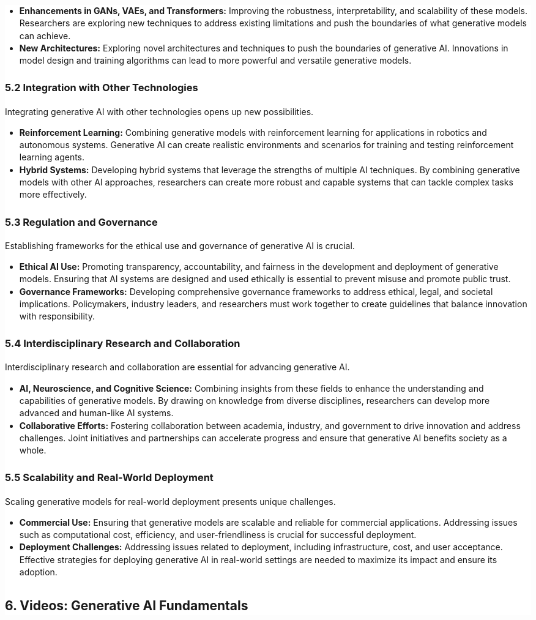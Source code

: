 - **Enhancements in GANs, VAEs, and Transformers:** Improving the robustness, interpretability, and scalability of these models. Researchers are exploring new techniques to address existing limitations and push the boundaries of what generative models can achieve.
- **New Architectures:** Exploring novel architectures and techniques to push the boundaries of generative AI. Innovations in model design and training algorithms can lead to more powerful and versatile generative models.

### 5.2 Integration with Other Technologies

Integrating generative AI with other technologies opens up new possibilities.

- **Reinforcement Learning:** Combining generative models with reinforcement learning for applications in robotics and autonomous systems. Generative AI can create realistic environments and scenarios for training and testing reinforcement learning agents.
- **Hybrid Systems:** Developing hybrid systems that leverage the strengths of multiple AI techniques. By combining generative models with other AI approaches, researchers can create more robust and capable systems that can tackle complex tasks more effectively.

### 5.3 Regulation and Governance

Establishing frameworks for the ethical use and governance of generative AI is crucial.

- **Ethical AI Use:** Promoting transparency, accountability, and fairness in the development and deployment of generative models. Ensuring that AI systems are designed and used ethically is essential to prevent misuse and promote public trust.
- **Governance Frameworks:** Developing comprehensive governance frameworks to address ethical, legal, and societal implications. Policymakers, industry leaders, and researchers must work together to create guidelines that balance innovation with responsibility.

### 5.4 Interdisciplinary Research and Collaboration

Interdisciplinary research and collaboration are essential for advancing generative AI.

- **AI, Neuroscience, and Cognitive Science:** Combining insights from these fields to enhance the understanding and capabilities of generative models. By drawing on knowledge from diverse disciplines, researchers can develop more advanced and human-like AI systems.
- **Collaborative Efforts:** Fostering collaboration between academia, industry, and government to drive innovation and address challenges. Joint initiatives and partnerships can accelerate progress and ensure that generative AI benefits society as a whole.

### 5.5 Scalability and Real-World Deployment

Scaling generative models for real-world deployment presents unique challenges.

- **Commercial Use:** Ensuring that generative models are scalable and reliable for commercial applications. Addressing issues such as computational cost, efficiency, and user-friendliness is crucial for successful deployment.
- **Deployment Challenges:** Addressing issues related to deployment, including infrastructure, cost, and user acceptance. Effective strategies for deploying generative AI in real-world settings are needed to maximize its impact and ensure its adoption.

## 6. Videos: Generative AI Fundamentals

